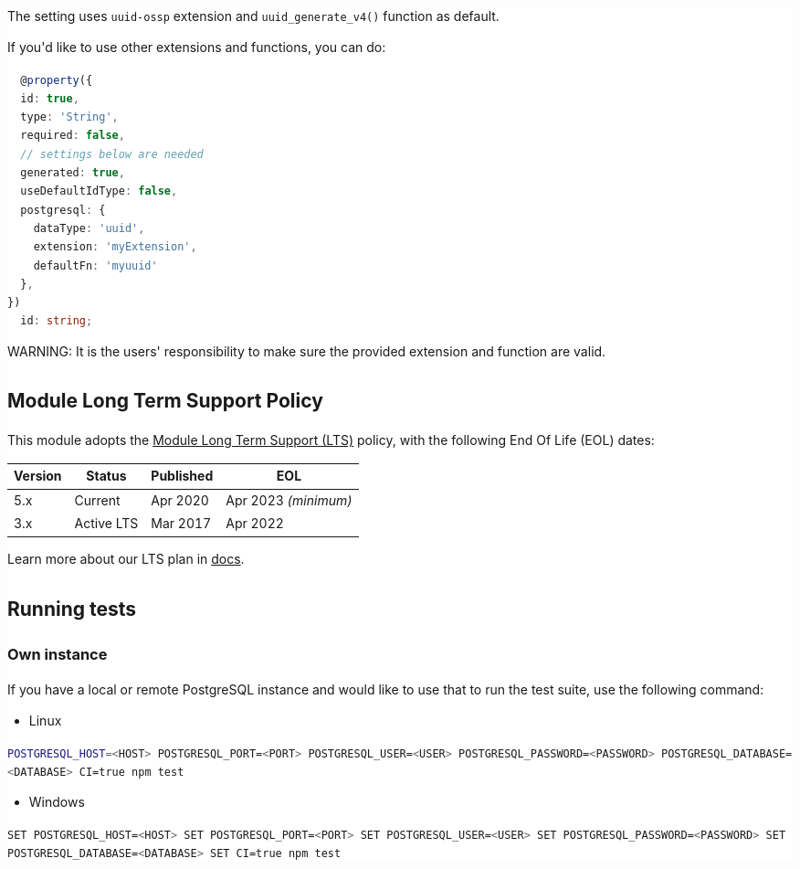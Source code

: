 The setting uses `uuid-ossp` extension and `uuid_generate_v4()` function as default.

If you'd like to use other extensions and functions, you can do:

```ts
  @property({
  id: true,
  type: 'String',
  required: false,
  // settings below are needed
  generated: true,
  useDefaultIdType: false,
  postgresql: {
    dataType: 'uuid',
    extension: 'myExtension',
    defaultFn: 'myuuid'
  },
})
  id: string;
```

WARNING: It is the users' responsibility to make sure the provided extension and function are valid.

## Module Long Term Support Policy

This module adopts the [Module Long Term Support (LTS)](http://github.com/CloudNativeJS/ModuleLTS) policy, with the following End Of Life (EOL) dates:

| Version | Status     | Published | EOL                  |
| ------- | ---------- | --------- | -------------------- |
| 5.x     | Current    | Apr 2020  | Apr 2023 _(minimum)_ |
| 3.x     | Active LTS | Mar 2017  | Apr 2022             |

Learn more about our LTS plan in [docs](https://loopback.io/doc/en/contrib/Long-term-support.html).

## Running tests

### Own instance

If you have a local or remote PostgreSQL instance and would like to use that to run the test suite, use the following command:

- Linux

```bash
POSTGRESQL_HOST=<HOST> POSTGRESQL_PORT=<PORT> POSTGRESQL_USER=<USER> POSTGRESQL_PASSWORD=<PASSWORD> POSTGRESQL_DATABASE=<DATABASE> CI=true npm test
```

- Windows

```bash
SET POSTGRESQL_HOST=<HOST> SET POSTGRESQL_PORT=<PORT> SET POSTGRESQL_USER=<USER> SET POSTGRESQL_PASSWORD=<PASSWORD> SET POSTGRESQL_DATABASE=<DATABASE> SET CI=true npm test
```
